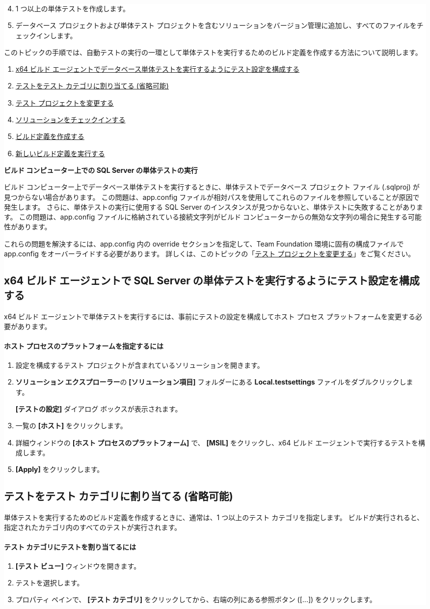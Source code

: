 4.  1 つ以上の単体テストを作成します。  
  
5.  データベース プロジェクトおよび単体テスト プロジェクトを含むソリューションをバージョン管理に追加し、すべてのファイルをチェックインします。  
  
このトピックの手順では、自動テストの実行の一環として単体テストを実行するためのビルド定義を作成する方法について説明します。  
  
1.  [x64 ビルド エージェントでデータベース単体テストを実行するようにテスト設定を構成する](#ConfigureX64)  
  
2.  [テストをテスト カテゴリに割り当てる (省略可能)](#CreateATestList)  
  
3.  [テスト プロジェクトを変更する](#ModifyTestProject)  
  
4.  [ソリューションをチェックインする](#CheckInTheTestList)  
  
5.  [ビルド定義を作成する](#CreateBuildDef)  
  
6.  [新しいビルド定義を実行する](#RunBuild)  
  
**ビルド コンピューター上での SQL Server の単体テストの実行**  
  
ビルド コンピューター上でデータベース単体テストを実行するときに、単体テストでデータベース プロジェクト ファイル (.sqlproj) が見つからない場合があります。 この問題は、app.config ファイルが相対パスを使用してこれらのファイルを参照していることが原因で発生します。 さらに、単体テストの実行に使用する SQL Server のインスタンスが見つからないと、単体テストに失敗することがあります。 この問題は、app.config ファイルに格納されている接続文字列がビルド コンピューターからの無効な文字列の場合に発生する可能性があります。  
  
これらの問題を解決するには、app.config 内の override セクションを指定して、Team Foundation 環境に固有の構成ファイルで app.config をオーバーライドする必要があります。 詳しくは、このトピックの「[テスト プロジェクトを変更する](#ModifyTestProject)」をご覧ください。  
  
## <a name="configure-test-settings-to-run-sql-server-unit-tests-on-an-x64-build-agent"></a><a name="ConfigureX64"></a>x64 ビルド エージェントで SQL Server の単体テストを実行するようにテスト設定を構成する  
x64 ビルド エージェントで単体テストを実行するには、事前にテストの設定を構成してホスト プロセス プラットフォームを変更する必要があります。  
  
#### <a name="to-specify-the-host-process-platform"></a>ホスト プロセスのプラットフォームを指定するには  
  
1.  設定を構成するテスト プロジェクトが含まれているソリューションを開きます。  
  
2.  **ソリューション エクスプローラー**の **[ソリューション項目]** フォルダーにある **Local.testsettings** ファイルをダブルクリックします。  
  
    **[テストの設定]** ダイアログ ボックスが表示されます。  
  
3.  一覧の **[ホスト]** をクリックします。  
  
4.  詳細ウィンドウの **[ホスト プロセスのプラットフォーム]** で、 **[MSIL]** をクリックし、x64 ビルド エージェントで実行するテストを構成します。  
  
5.  **[Apply]** をクリックします。  
  
## <a name="assign-tests-to-a-test-category-optional"></a><a name="CreateATestList"></a>テストをテスト カテゴリに割り当てる (省略可能)  
単体テストを実行するためのビルド定義を作成するときに、通常は、1 つ以上のテスト カテゴリを指定します。 ビルドが実行されると、指定されたカテゴリ内のすべてのテストが実行されます。  
  
#### <a name="to-assign-tests-to-a-test-category"></a>テスト カテゴリにテストを割り当てるには  
  
1.  **[テスト ビュー]** ウィンドウを開きます。  
  
2.  テストを選択します。  
  
3.  プロパティ ペインで、 **[テスト カテゴリ]** をクリックしてから、右端の列にある参照ボタン ([...]) をクリックします。  
  